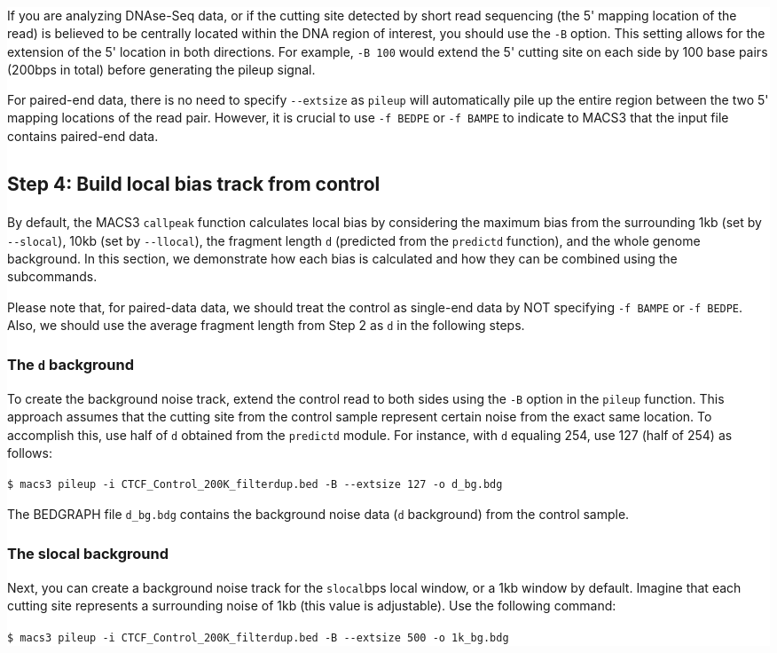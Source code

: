 If you are analyzing DNAse-Seq data, or if the cutting site detected
by short read sequencing (the 5' mapping location of the read) is
believed to be centrally located within the DNA region of interest,
you should use the `-B` option. This setting allows for the extension
of the 5' location in both directions. For example, `-B 100` would
extend the 5' cutting site on each side by 100 base pairs (200bps in
total) before generating the pileup signal.

For paired-end data, there is no need to specify `--extsize` as
`pileup` will automatically pile up the entire region between the two
5' mapping locations of the read pair. However, it is crucial to use
`-f BEDPE` or `-f BAMPE` to indicate to MACS3 that the input file
contains paired-end data.

## Step 4: Build local bias track from control

By default, the MACS3 `callpeak` function calculates local bias by
considering the maximum bias from the surrounding 1kb (set by
`--slocal`), 10kb (set by `--llocal`), the fragment length `d`
(predicted from the `predictd` function), and the whole genome
background. In this section, we demonstrate how each bias is
calculated and how they can be combined using the subcommands. 

Please note that, for paired-data data, we should treat the control as
single-end data by NOT specifying `-f BAMPE` or `-f BEDPE`. Also, we
should use the average fragment length from Step 2 as `d` in the
following steps.

### The `d` background

To create the background noise track, extend the control read to both
sides using the `-B` option in the `pileup` function. This approach
assumes that the cutting site from the control sample represent
certain noise from the exact same location. To accomplish this, use
half of `d` obtained from the `predictd` module. For instance, with
`d` equaling 254, use 127 (half of 254) as follows:

```
$ macs3 pileup -i CTCF_Control_200K_filterdup.bed -B --extsize 127 -o d_bg.bdg
```

The BEDGRAPH file `d_bg.bdg` contains the background noise data (`d`
background) from the control sample.

### The slocal background

Next, you can create a background noise track for the `slocal`bps
local window, or a 1kb window by default. Imagine that each cutting
site represents a surrounding noise of 1kb (this value is
adjustable). Use the following command:

```
$ macs3 pileup -i CTCF_Control_200K_filterdup.bed -B --extsize 500 -o 1k_bg.bdg
```
